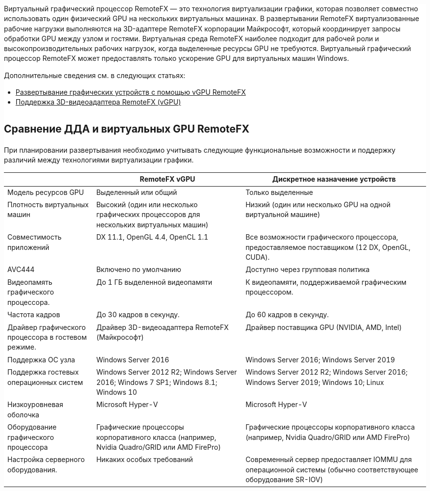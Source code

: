Виртуальный графический процессор RemoteFX — это технология виртуализации графики, которая позволяет совместно использовать один физический GPU на нескольких виртуальных машинах. В развертывании RemoteFX виртуализованные рабочие нагрузки выполняются на 3D-адаптере RemoteFX корпорации Майкрософт, который координирует запросы обработки GPU между узлом и гостями. Виртуальная среда RemoteFX наиболее подходит для рабочей роли и высокопроизводительных рабочих нагрузок, когда выделенные ресурсы GPU не требуются. Виртуальный графический процессор RemoteFX может предоставлять только ускорение GPU для виртуальных машин Windows.

Дополнительные сведения см. в следующих статьях:

- [Развертывание графических устройств с помощью vGPU RemoteFX](../deploy/deploy-graphics-devices-using-remotefx-vgpu.md)
- [Поддержка 3D-видеоадаптера RemoteFX (vGPU)](../../../remote/remote-desktop-services/rds-supported-config.md#remotefx-3d-video-adapter-vgpu-support)

## <a name="comparing-dda-and-remotefx-vgpu"></a>Сравнение ДДА и виртуальных GPU RemoteFX

При планировании развертывания необходимо учитывать следующие функциональные возможности и поддержку различий между технологиями виртуализации графики.

|                       | RemoteFX vGPU                                                                       | Дискретное назначение устройств                                                          |
|-----------------------|-------------------------------------------------------------------------------------|-------------------------------------------------------------------------------------|
| Модель ресурсов GPU    | Выделенный или общий                                                                 | Только выделенные                                                                      |
| Плотность виртуальных машин            | Высокий (один или несколько графических процессоров для нескольких виртуальных машин)                                                 | Низкий (один или несколько GPU на одной виртуальной машине)                                                    |
| Совместимость приложений     | DX 11.1, OpenGL 4.4, OpenCL 1.1                                                     | Все возможности графического процессора, предоставляемое поставщиком (12 DX, OpenGL, CUDA).                       |
| AVC444                | Включено по умолчанию                                                                  | Доступно через групповая политика                                                      |
| Видеопамять графического процессора.              | До 1 ГБ выделенной видеопамяти                                                           | К видеопамяти, поддерживаемой графическим процессором.                                                     |
| Частота кадров            | До 30 кадров в секунду.                                                                         | До 60 кадров в секунду.                                                                         |
| Драйвер графического процессора в гостевом режиме.   | Драйвер 3D-видеоадаптера RemoteFX (Майкрософт)                                      | Драйвер поставщика GPU (NVIDIA, AMD, Intel)                                              |
| Поддержка ОС узла       | Windows Server 2016                                                                 | Windows Server 2016; Windows Server 2019                                            |
| Поддержка гостевых операционных систем      | Windows Server 2012 R2; Windows Server 2016; Windows 7 SP1; Windows 8.1; Windows 10 | Windows Server 2012 R2; Windows Server 2016; Windows Server 2019; Windows 10; Linux |
| Низкоуровневая оболочка            | Microsoft Hyper-V                                                                   | Microsoft Hyper-V                                                                   |
| Оборудование графического процессора          | Графические процессоры корпоративного класса (например, Nvidia Quadro/GRID или AMD FirePro)                         | Графические процессоры корпоративного класса (например, Nvidia Quadro/GRID или AMD FirePro)                         |
| Настройка серверного оборудования.       | Никаких особых требований                                                             | Современный сервер предоставляет IOMMU для операционной системы (обычно соответствующее оборудование SR-IOV)              |
